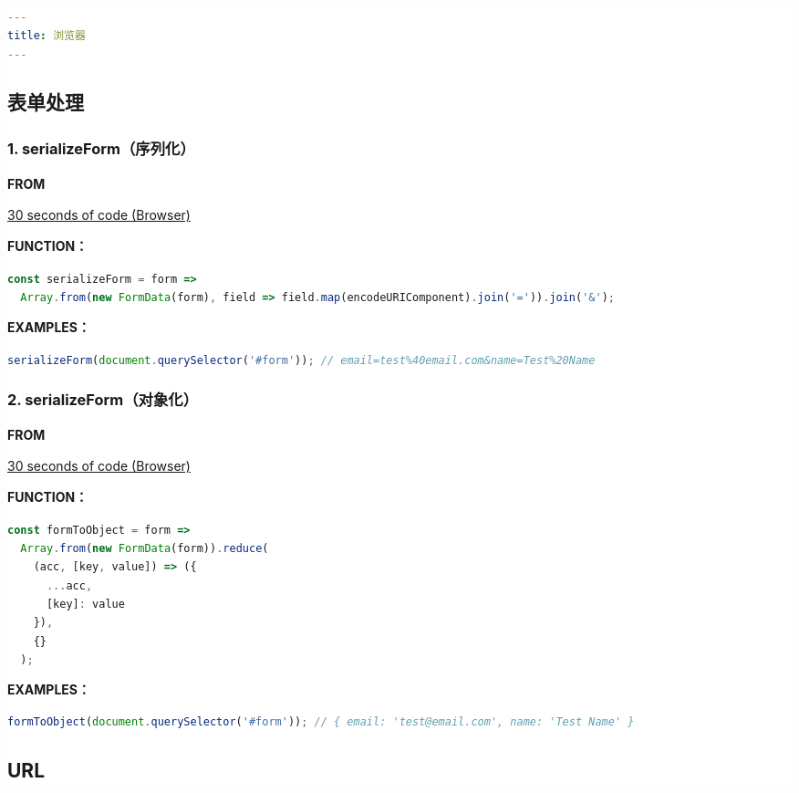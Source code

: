 ```yaml
---
title: 浏览器
---
```


## 表单处理

### 1. serializeForm（序列化）

**FROM**

[30 seconds of code (Browser)](https://www.30secondsofcode.org/tag/browser)

**FUNCTION：**

```js
const serializeForm = form =>
  Array.from(new FormData(form), field => field.map(encodeURIComponent).join('=')).join('&');
```

**EXAMPLES：**

```js
serializeForm(document.querySelector('#form')); // email=test%40email.com&name=Test%20Name
```

### 2. serializeForm（对象化）

**FROM**

[30 seconds of code (Browser)](https://www.30secondsofcode.org/tag/browser)

**FUNCTION：**

```js
const formToObject = form =>
  Array.from(new FormData(form)).reduce(
    (acc, [key, value]) => ({
      ...acc,
      [key]: value
    }),
    {}
  );
```

**EXAMPLES：**

```js
formToObject(document.querySelector('#form')); // { email: 'test@email.com', name: 'Test Name' }
```









## URL
